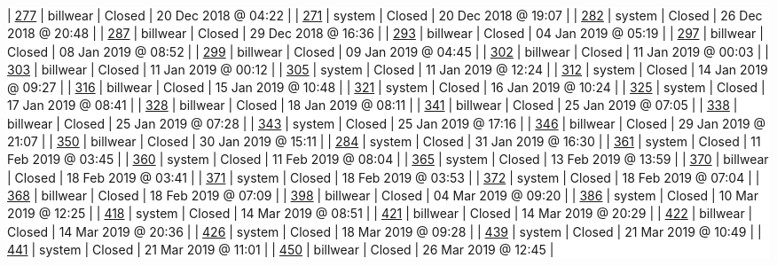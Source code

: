 | [277](https:/discourse.maas.io/t/2-5-reopened-proxy-suddenly-stopped-working-and-node-cant-get-metadata-or-datasource/277)  | billwear | Closed | 20 Dec 2018 @ 04:22 |
| [271](https:/discourse.maas.io/t/solved-connecting-maas-to-vmware-workstation-machines/271)  | system | Closed | 20 Dec 2018 @ 19:07 |
| [282](https:/discourse.maas.io/t/solved-2-4-having-difficulty-deleting-a-dns-record/282)  | system | Closed | 26 Dec 2018 @ 20:48 |
| [287](https:/discourse.maas.io/t/18-04-w-maas-on-kvm-kvm-nodes-on-uefi-cannot-boot/287)  | billwear | Closed | 29 Dec 2018 @ 16:36 |
| [293](https:/discourse.maas.io/t/automation-of-interfaces-configuration/293)  | billwear | Closed | 04 Jan 2019 @ 05:19 |
| [297](https:/discourse.maas.io/t/select-disks-to-wipe-with-maas-while-releasing-node/297)  | billwear | Closed | 08 Jan 2019 @ 08:52 |
| [299](https:/discourse.maas.io/t/manage-ibm-server-x3650-m4-on-maas/299)  | billwear | Closed | 09 Jan 2019 @ 04:45 |
| [302](https:/discourse.maas.io/t/maas-2-5-bionic-pod-composing-guests-kernel-panic-no-init/302)  | billwear | Closed | 11 Jan 2019 @ 00:03 |
| [303](https:/discourse.maas.io/t/disable-pod-deletion-release-functions/303)  | billwear | Closed | 11 Jan 2019 @ 00:12 |
| [305](https:/discourse.maas.io/t/rackd-100-connected-to-region-controllers/305)  | system | Closed | 11 Jan 2019 @ 12:24 |
| [312](https:/discourse.maas.io/t/node-keeps-status-deploying/312)  | system | Closed | 14 Jan 2019 @ 09:27 |
| [316](https:/discourse.maas.io/t/so-many-bugs-still-facing-old-bug-lp-1630034/316)  | billwear | Closed | 15 Jan 2019 @ 10:48 |
| [321](https:/discourse.maas.io/t/maas-testing-ipmi/321)  | system | Closed | 16 Jan 2019 @ 10:24 |
| [325](https:/discourse.maas.io/t/dell-firmware-and-bios/325)  | system | Closed | 17 Jan 2019 @ 08:41 |
| [328](https:/discourse.maas.io/t/add-2nd-region-controller-and-remove-1st-one/328)  | billwear | Closed | 18 Jan 2019 @ 08:11 |
| [341](https:/discourse.maas.io/t/no-wol-on-maas/341)  | billwear | Closed | 25 Jan 2019 @ 07:05 |
| [338](https:/discourse.maas.io/t/how-to-better-secure-machines-against-accidental-re-deployments/338)  | billwear | Closed | 25 Jan 2019 @ 07:28 |
| [343](https:/discourse.maas.io/t/reinstallation/343)  | system | Closed | 25 Jan 2019 @ 17:16 |
| [346](https:/discourse.maas.io/t/maas-dns-and-openstack-designate/346)  | billwear | Closed | 29 Jan 2019 @ 21:07 |
| [350](https:/discourse.maas.io/t/can-not-add-a-bridge-and-configure-its-ip-at-the-same-time/350)  | billwear | Closed | 30 Jan 2019 @ 15:11 |
| [284](https:/discourse.maas.io/t/solved-boot-loop-with-18-04/284)  | system | Closed | 31 Jan 2019 @ 16:30 |
| [361](https:/discourse.maas.io/t/addin-default-search-domain-bionic/361)  | system | Closed | 11 Feb 2019 @ 03:45 |
| [360](https:/discourse.maas.io/t/solved-sudo-apt-upgrade-does-not-upgrade-from-2-4-2-to-2-5/360)  | system | Closed | 11 Feb 2019 @ 08:04 |
| [365](https:/discourse.maas.io/t/centos-7-virtual-machine-deployments-are-failing-but-ubuntu-is-okay-of-course-lol/365)  | system | Closed | 13 Feb 2019 @ 13:59 |
| [370](https:/discourse.maas.io/t/wsman-401-unauthorized/370)  | billwear | Closed | 18 Feb 2019 @ 03:41 |
| [371](https:/discourse.maas.io/t/create-custom-partition/371)  | system | Closed | 18 Feb 2019 @ 03:53 |
| [372](https:/discourse.maas.io/t/removing-staticly-assigned-ip-addresses/372)  | system | Closed | 18 Feb 2019 @ 07:04 |
| [368](https:/discourse.maas.io/t/weired-504-timeout-issue-when-running-maas-enlist-and-regiond-running-at-cpu-100/368)  | billwear | Closed | 18 Feb 2019 @ 07:09 |
| [398](https:/discourse.maas.io/t/maas-dhcp-keeps-resetting/398)  | billwear | Closed | 04 Mar 2019 @ 09:20 |
| [386](https:/discourse.maas.io/t/sizing-disk-partition-lvm-do-i-have-to-be-specific/386)  | system | Closed | 10 Mar 2019 @ 12:25 |
| [418](https:/discourse.maas.io/t/maas-2-3-5-6511-gf466fdb-0ubuntu1-ilo-4-moonshot-issue/418)  | system | Closed | 14 Mar 2019 @ 08:51 |
| [421](https:/discourse.maas.io/t/raid-installations/421)  | billwear | Closed | 14 Mar 2019 @ 20:29 |
| [422](https:/discourse.maas.io/t/netplan-generator-fails-and-break-the-deployment-after-adding-1-ip-to-a-machine/422)  | billwear | Closed | 14 Mar 2019 @ 20:36 |
| [426](https:/discourse.maas.io/t/solved-nodes-calling-for-localhost-8000/426)  | system | Closed | 18 Mar 2019 @ 09:28 |
| [439](https:/discourse.maas.io/t/building-your-own-netboot-with-custom-drivers/439)  | system | Closed | 21 Mar 2019 @ 10:49 |
| [441](https:/discourse.maas.io/t/cant-create-a-default-space-for-vlans-in-maas/441)  | system | Closed | 21 Mar 2019 @ 11:01 |
| [450](https:/discourse.maas.io/t/why-do-we-have-enlistment-and-commission/450)  | billwear | Closed | 26 Mar 2019 @ 12:45 |